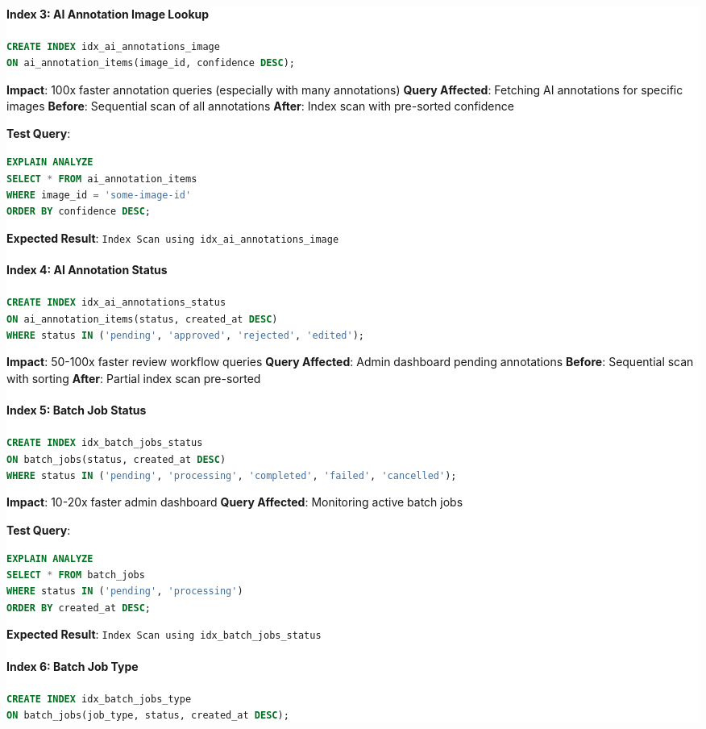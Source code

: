 #### Index 3: AI Annotation Image Lookup
```sql
CREATE INDEX idx_ai_annotations_image
ON ai_annotation_items(image_id, confidence DESC);
```

**Impact**: 100x faster annotation queries (especially with many annotations)
**Query Affected**: Fetching AI annotations for specific images
**Before**: Sequential scan of all annotations
**After**: Index scan with pre-sorted confidence

**Test Query**:
```sql
EXPLAIN ANALYZE
SELECT * FROM ai_annotation_items
WHERE image_id = 'some-image-id'
ORDER BY confidence DESC;
```

**Expected Result**: `Index Scan using idx_ai_annotations_image`

#### Index 4: AI Annotation Status
```sql
CREATE INDEX idx_ai_annotations_status
ON ai_annotation_items(status, created_at DESC)
WHERE status IN ('pending', 'approved', 'rejected', 'edited');
```

**Impact**: 50-100x faster review workflow queries
**Query Affected**: Admin dashboard pending annotations
**Before**: Sequential scan with sorting
**After**: Partial index scan pre-sorted

#### Index 5: Batch Job Status
```sql
CREATE INDEX idx_batch_jobs_status
ON batch_jobs(status, created_at DESC)
WHERE status IN ('pending', 'processing', 'completed', 'failed', 'cancelled');
```

**Impact**: 10-20x faster admin dashboard
**Query Affected**: Monitoring active batch jobs

**Test Query**:
```sql
EXPLAIN ANALYZE
SELECT * FROM batch_jobs
WHERE status IN ('pending', 'processing')
ORDER BY created_at DESC;
```

**Expected Result**: `Index Scan using idx_batch_jobs_status`

#### Index 6: Batch Job Type
```sql
CREATE INDEX idx_batch_jobs_type
ON batch_jobs(job_type, status, created_at DESC);
```
